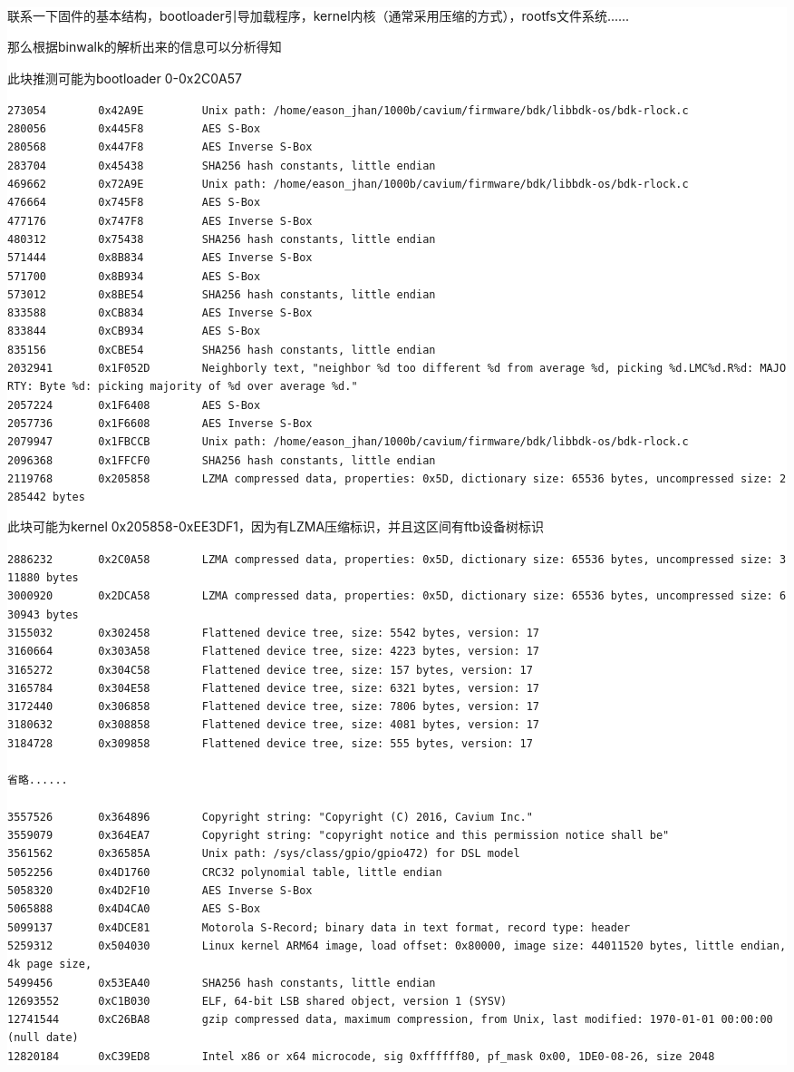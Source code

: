 联系一下固件的基本结构，bootloader引导加载程序，kernel内核（通常采用压缩的方式），rootfs文件系统......

那么根据binwalk的解析出来的信息可以分析得知

此块推测可能为bootloader  0-0x2C0A57
```
273054        0x42A9E         Unix path: /home/eason_jhan/1000b/cavium/firmware/bdk/libbdk-os/bdk-rlock.c
280056        0x445F8         AES S-Box
280568        0x447F8         AES Inverse S-Box
283704        0x45438         SHA256 hash constants, little endian
469662        0x72A9E         Unix path: /home/eason_jhan/1000b/cavium/firmware/bdk/libbdk-os/bdk-rlock.c
476664        0x745F8         AES S-Box
477176        0x747F8         AES Inverse S-Box
480312        0x75438         SHA256 hash constants, little endian
571444        0x8B834         AES Inverse S-Box
571700        0x8B934         AES S-Box
573012        0x8BE54         SHA256 hash constants, little endian
833588        0xCB834         AES Inverse S-Box
833844        0xCB934         AES S-Box
835156        0xCBE54         SHA256 hash constants, little endian
2032941       0x1F052D        Neighborly text, "neighbor %d too different %d from average %d, picking %d.LMC%d.R%d: MAJORTY: Byte %d: picking majority of %d over average %d."
2057224       0x1F6408        AES S-Box
2057736       0x1F6608        AES Inverse S-Box
2079947       0x1FBCCB        Unix path: /home/eason_jhan/1000b/cavium/firmware/bdk/libbdk-os/bdk-rlock.c
2096368       0x1FFCF0        SHA256 hash constants, little endian
2119768       0x205858        LZMA compressed data, properties: 0x5D, dictionary size: 65536 bytes, uncompressed size: 2285442 bytes
```

此块可能为kernel  0x205858-0xEE3DF1，因为有LZMA压缩标识，并且这区间有ftb设备树标识
```
2886232       0x2C0A58        LZMA compressed data, properties: 0x5D, dictionary size: 65536 bytes, uncompressed size: 311880 bytes
3000920       0x2DCA58        LZMA compressed data, properties: 0x5D, dictionary size: 65536 bytes, uncompressed size: 630943 bytes
3155032       0x302458        Flattened device tree, size: 5542 bytes, version: 17
3160664       0x303A58        Flattened device tree, size: 4223 bytes, version: 17
3165272       0x304C58        Flattened device tree, size: 157 bytes, version: 17
3165784       0x304E58        Flattened device tree, size: 6321 bytes, version: 17
3172440       0x306858        Flattened device tree, size: 7806 bytes, version: 17
3180632       0x308858        Flattened device tree, size: 4081 bytes, version: 17
3184728       0x309858        Flattened device tree, size: 555 bytes, version: 17

省略......

3557526       0x364896        Copyright string: "Copyright (C) 2016, Cavium Inc."
3559079       0x364EA7        Copyright string: "copyright notice and this permission notice shall be"
3561562       0x36585A        Unix path: /sys/class/gpio/gpio472) for DSL model
5052256       0x4D1760        CRC32 polynomial table, little endian
5058320       0x4D2F10        AES Inverse S-Box
5065888       0x4D4CA0        AES S-Box
5099137       0x4DCE81        Motorola S-Record; binary data in text format, record type: header
5259312       0x504030        Linux kernel ARM64 image, load offset: 0x80000, image size: 44011520 bytes, little endian, 4k page size,
5499456       0x53EA40        SHA256 hash constants, little endian
12693552      0xC1B030        ELF, 64-bit LSB shared object, version 1 (SYSV)
12741544      0xC26BA8        gzip compressed data, maximum compression, from Unix, last modified: 1970-01-01 00:00:00 (null date)
12820184      0xC39ED8        Intel x86 or x64 microcode, sig 0xffffff80, pf_mask 0x00, 1DE0-08-26, size 2048
```